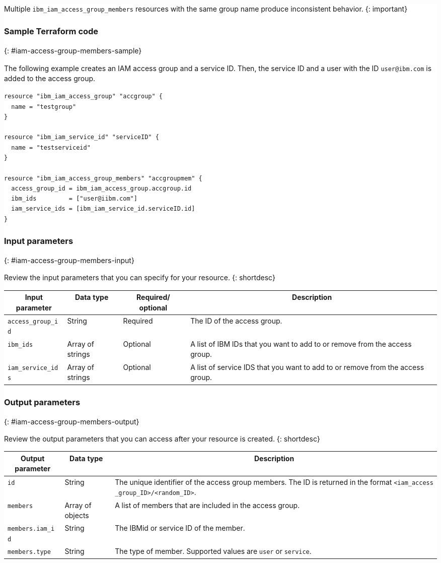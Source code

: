 Multiple `ibm_iam_access_group_members` resources with the same group name produce inconsistent behavior. 
{: important}

### Sample Terraform code
{: #iam-access-group-members-sample}

The following example creates an IAM access group and a service ID. Then, the service ID and a user with the ID `user@ibm.com` is added to the access group. 

```
resource "ibm_iam_access_group" "accgroup" {
  name = "testgroup"
}

resource "ibm_iam_service_id" "serviceID" {
  name = "testserviceid"
}

resource "ibm_iam_access_group_members" "accgroupmem" {
  access_group_id = ibm_iam_access_group.accgroup.id
  ibm_ids         = ["user@iibm.com"]
  iam_service_ids = [ibm_iam_service_id.serviceID.id]
}

```

### Input parameters
{: #iam-access-group-members-input}

Review the input parameters that you can specify for your resource. 
{: shortdesc}

| Input parameter | Data type | Required/ optional | Description |
| ------------- |-------------| ----- | -------------- |
| `access_group_id` | String | Required | The ID of the access group. | 
| `ibm_ids` | Array of strings | Optional | A list of IBM IDs that you want to add to or remove from the access group. | 
| `iam_service_ids` | Array of strings | Optional | A list of service IDS that you want to add to or remove from the access group. |


### Output parameters
{: #iam-access-group-members-output}

Review the output parameters that you can access after your resource is created. 
{: shortdesc}

| Output parameter | Data type | Description |
| ------------- |-------------| -------------- |
| `id` | String | The unique identifier of the access group members. The ID is returned in the format `<iam_access_group_ID>/<random_ID>`. | 
| `members` | Array of objects | A list of members that are included in the access group. |
| `members.iam_id` | String | The IBMid or service ID of the member. |
| `members.type` | String | The type of member. Supported values are `user` or `service`. 
